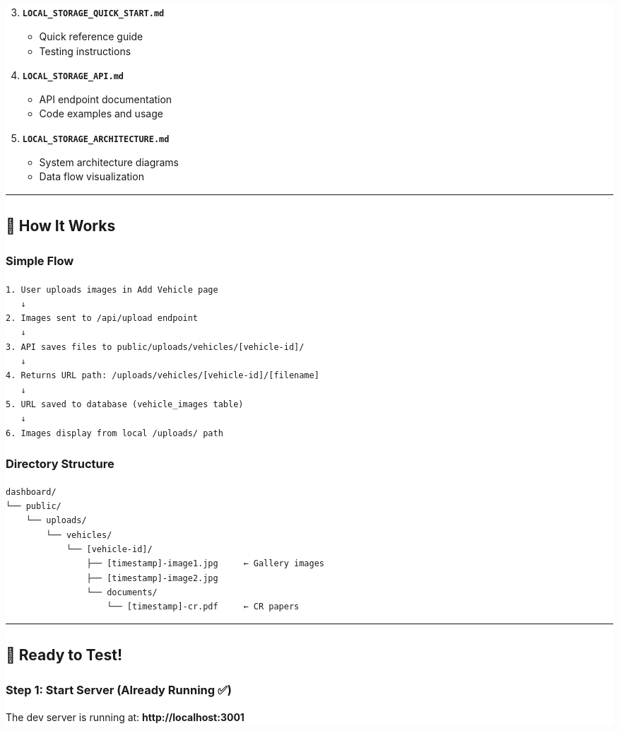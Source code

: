 3. **`LOCAL_STORAGE_QUICK_START.md`**
   - Quick reference guide
   - Testing instructions

4. **`LOCAL_STORAGE_API.md`**
   - API endpoint documentation
   - Code examples and usage

5. **`LOCAL_STORAGE_ARCHITECTURE.md`**
   - System architecture diagrams
   - Data flow visualization

---

## 🎯 How It Works

### Simple Flow

```
1. User uploads images in Add Vehicle page
   ↓
2. Images sent to /api/upload endpoint
   ↓
3. API saves files to public/uploads/vehicles/[vehicle-id]/
   ↓
4. Returns URL path: /uploads/vehicles/[vehicle-id]/[filename]
   ↓
5. URL saved to database (vehicle_images table)
   ↓
6. Images display from local /uploads/ path
```

### Directory Structure

```
dashboard/
└── public/
    └── uploads/
        └── vehicles/
            └── [vehicle-id]/
                ├── [timestamp]-image1.jpg     ← Gallery images
                ├── [timestamp]-image2.jpg
                └── documents/
                    └── [timestamp]-cr.pdf     ← CR papers
```

---

## 🚀 Ready to Test!

### Step 1: Start Server (Already Running ✅)

The dev server is running at: **http://localhost:3001**

